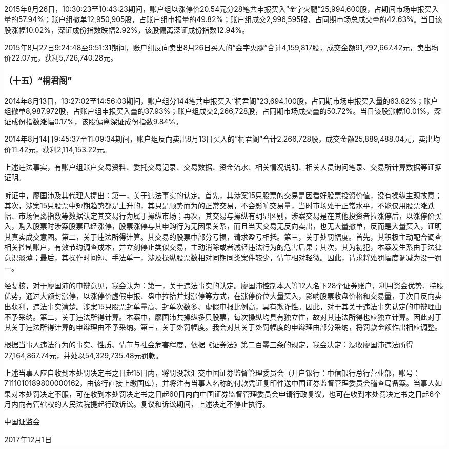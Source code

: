 2015年8月26日，10:30:23至10:43:23期间，账户组以涨停价20.54元分28笔共申报买入“金字火腿”25,994,600股，占期间市场申报买入量的57.94%；账户组撤单12,950,905股，占账户组申报量的49.82%；账户组成交2,996,595股，占同期市场总成交量的42.63%。当日该股涨幅10.02%，深证成份指数跌幅2.92%，该股偏离深证成份指数12.94%。

2015年8月27日9:24:48至9:51:31期间，账户组反向卖出8月26日买入的“金字火腿”合计4,159,817股，成交金额91,792,667.42元，卖出均价22.07元，获利5,726,740.28元。

### （十五）“桐君阁”

2014年8月13日，13:27:02至14:56:03期间，账户组分144笔共申报买入“桐君阁”23,694,100股，占同期市场申报买入量的63.82%；账户组撤单8,987,972股，占账户组申报买入量的37.93%；账户组成交2,266,728股，占同期市场成交量的50.72%。当日该股涨幅10.01%，深证成份指数涨幅0.17%，该股偏离深证成份指数9.84%。

2014年8月14日9:45:37至11:09:34期间，账户组反向卖出8月13日买入的“桐君阁”合计2,266,728股，成交金额25,889,488.04元，卖出均价11.42元，获利2,114,153.22元。

上述违法事实，有账户组账户交易资料、委托交易记录、交易数据、资金流水、相关情况说明、相关人员询问笔录、交易所计算数据等证据证明。

听证中，廖国沛及其代理人提出：第一，关于违法事实的认定。首先，其涉案15只股票的交易是因看好股票投资价值，没有操纵主观故意；其次，涉案15只股票中短期趋势都是上升的，其只是顺势而为的正常交易，不会影响交易量，当时市场处于正常水平，不能仅用股票涨跌幅、市场偏离指数等数据认定其交易行为属于操纵市场；再次，其交易与操纵有明显区别，涉案交易是在其他投资者拉涨停后，以涨停价买入，购入股票时涉案股票已经涨停，股票涨停与其申购行为无因果关系，而且当天交易无反向卖出，也无大量撤单，反而是大量买入，证明其真实成交意图。第二，关于违法所得计算。其交易的股票中部分亏损，请求盈亏相抵。第三，关于处罚幅度。首先，其积极主动配合调查相关控制账户，有效节约调查成本，并立刻停止类似交易，主动消除或者减轻违法行为的危害后果；其次，其为初犯，本案发生系由于法律意识淡薄；最后，其操作时间短、手法单一，涉及操纵股票数相对同期同类案件较少，情节相对轻微。因此，请求将处罚幅度调减为没一罚一。

经复核，对于廖国沛的申辩意见，我会认为：第一，关于违法事实的认定。廖国沛控制本人等12人名下28个证券账户，利用资金优势、持股优势，通过大额封涨停，以涨停价虚假申报、盘中拉抬并封涨停等方式，在涨停价位大量买入，影响股票收盘价格和交易量，于次日反向卖出获利，违法事实清楚。涉案15只股票封单量高、封单次数多、虚假申报比例高，具有欺诈性。因此，对于其关于违法事实认定的申辩理由不予采纳。第二，关于违法所得计算。本案中，廖国沛共操纵多只股票，每次操纵均具有独立性，故对其违法所得也应独立计算。因此对于其关于违法所得计算的申辩理由不予采纳。第三，关于处罚幅度。我会对其关于处罚幅度的申辩理由部分采纳，将罚款金额作出相应调整。

根据当事人违法行为的事实、性质、情节与社会危害程度，依据《证券法》第二百零三条的规定，我会决定：没收廖国沛违法所得27,164,867.74元，并处以54,329,735.48元罚款。

上述当事人应自收到本处罚决定书之日起15日内，将罚没款汇交中国证券监督管理委员会（开户银行：中信银行总行营业部，账号：7111010189800000162，由该行直接上缴国库），并将注有当事人名称的付款凭证复印件送中国证券监督管理委员会稽查局备案。当事人如果对本处罚决定不服，可在收到本处罚决定书之日起60日内向中国证券监督管理委员会申请行政复议，也可在收到本处罚决定书之日起6个月内向有管辖权的人民法院提起行政诉讼。复议和诉讼期间，上述决定不停止执行。

 

 

 

 

中国证监会      

2017年12月1日    